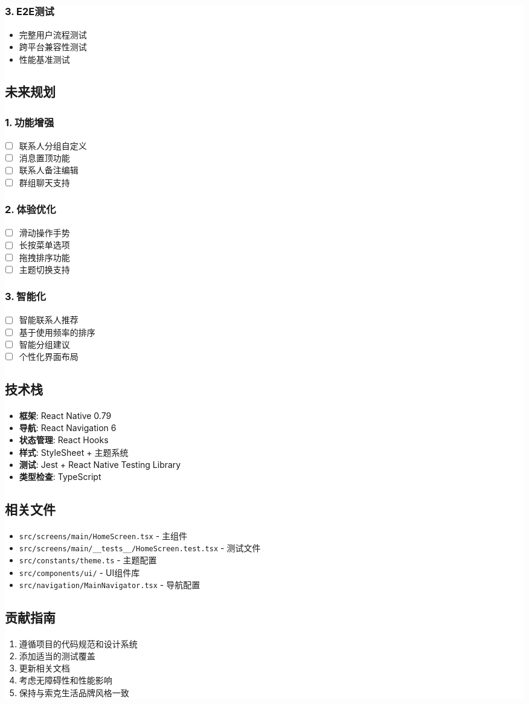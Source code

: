 ### 3. E2E测试
- 完整用户流程测试
- 跨平台兼容性测试
- 性能基准测试

## 未来规划

### 1. 功能增强
- [ ] 联系人分组自定义
- [ ] 消息置顶功能
- [ ] 联系人备注编辑
- [ ] 群组聊天支持

### 2. 体验优化
- [ ] 滑动操作手势
- [ ] 长按菜单选项
- [ ] 拖拽排序功能
- [ ] 主题切换支持

### 3. 智能化
- [ ] 智能联系人推荐
- [ ] 基于使用频率的排序
- [ ] 智能分组建议
- [ ] 个性化界面布局

## 技术栈

- **框架**: React Native 0.79
- **导航**: React Navigation 6
- **状态管理**: React Hooks
- **样式**: StyleSheet + 主题系统
- **测试**: Jest + React Native Testing Library
- **类型检查**: TypeScript

## 相关文件

- `src/screens/main/HomeScreen.tsx` - 主组件
- `src/screens/main/__tests__/HomeScreen.test.tsx` - 测试文件
- `src/constants/theme.ts` - 主题配置
- `src/components/ui/` - UI组件库
- `src/navigation/MainNavigator.tsx` - 导航配置

## 贡献指南

1. 遵循项目的代码规范和设计系统
2. 添加适当的测试覆盖
3. 更新相关文档
4. 考虑无障碍性和性能影响
5. 保持与索克生活品牌风格一致 